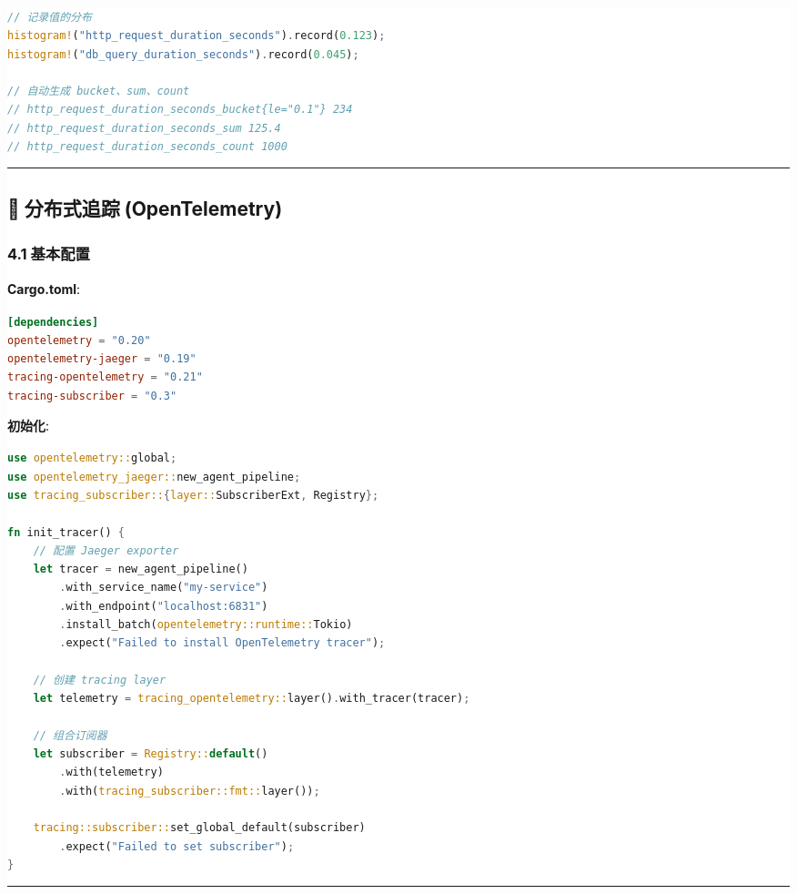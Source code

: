 ```rust
// 记录值的分布
histogram!("http_request_duration_seconds").record(0.123);
histogram!("db_query_duration_seconds").record(0.045);

// 自动生成 bucket、sum、count
// http_request_duration_seconds_bucket{le="0.1"} 234
// http_request_duration_seconds_sum 125.4
// http_request_duration_seconds_count 1000
```

---

## 🔧 分布式追踪 (OpenTelemetry)

### 4.1 基本配置

**Cargo.toml**:

```toml
[dependencies]
opentelemetry = "0.20"
opentelemetry-jaeger = "0.19"
tracing-opentelemetry = "0.21"
tracing-subscriber = "0.3"
```

**初始化**:

```rust
use opentelemetry::global;
use opentelemetry_jaeger::new_agent_pipeline;
use tracing_subscriber::{layer::SubscriberExt, Registry};

fn init_tracer() {
    // 配置 Jaeger exporter
    let tracer = new_agent_pipeline()
        .with_service_name("my-service")
        .with_endpoint("localhost:6831")
        .install_batch(opentelemetry::runtime::Tokio)
        .expect("Failed to install OpenTelemetry tracer");
    
    // 创建 tracing layer
    let telemetry = tracing_opentelemetry::layer().with_tracer(tracer);
    
    // 组合订阅器
    let subscriber = Registry::default()
        .with(telemetry)
        .with(tracing_subscriber::fmt::layer());
    
    tracing::subscriber::set_global_default(subscriber)
        .expect("Failed to set subscriber");
}
```

---